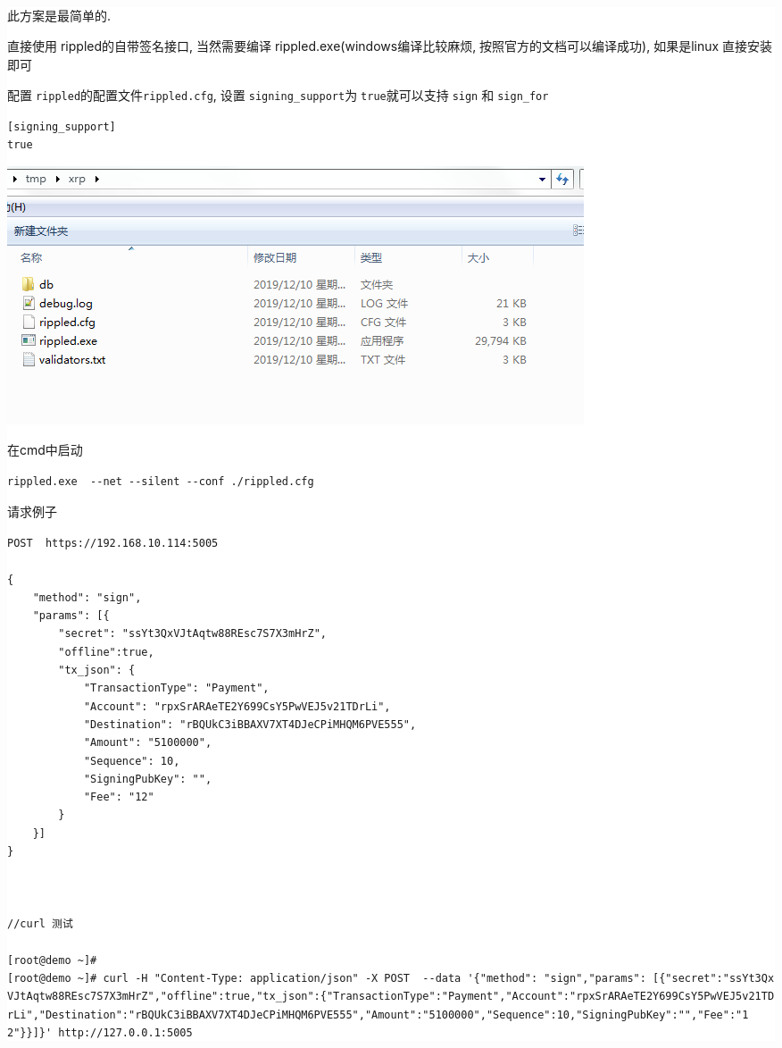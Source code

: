 此方案是最简单的.



直接使用  rippled的自带签名接口, 当然需要编译 rippled.exe(windows编译比较麻烦, 按照官方的文档可以编译成功), 如果是linux 直接安装即可

配置 `rippled`的配置文件`rippled.cfg`,  设置 `signing_support`为 `true`就可以支持 `sign` 和 `sign_for`

```
[signing_support]
true
```



![](./img/直接使用rippled进行签名.png)



在cmd中启动

```
rippled.exe  --net --silent --conf ./rippled.cfg
```

请求例子

```
POST  https://192.168.10.114:5005

{
    "method": "sign",
    "params": [{
        "secret": "ssYt3QxVJtAqtw88REsc7S7X3mHrZ",
        "offline":true,
        "tx_json": {
            "TransactionType": "Payment",
            "Account": "rpxSrARAeTE2Y699CsY5PwVEJ5v21TDrLi",
            "Destination": "rBQUkC3iBBAXV7XT4DJeCPiMHQM6PVE555",
            "Amount": "5100000",
            "Sequence": 10,
            "SigningPubKey": "",
            "Fee": "12"
        }
    }]
}



//curl 测试

[root@demo ~]# 
[root@demo ~]# curl -H "Content-Type: application/json" -X POST  --data '{"method": "sign","params": [{"secret":"ssYt3QxVJtAqtw88REsc7S7X3mHrZ","offline":true,"tx_json":{"TransactionType":"Payment","Account":"rpxSrARAeTE2Y699CsY5PwVEJ5v21TDrLi","Destination":"rBQUkC3iBBAXV7XT4DJeCPiMHQM6PVE555","Amount":"5100000","Sequence":10,"SigningPubKey":"","Fee":"12"}}]}' http://127.0.0.1:5005
```